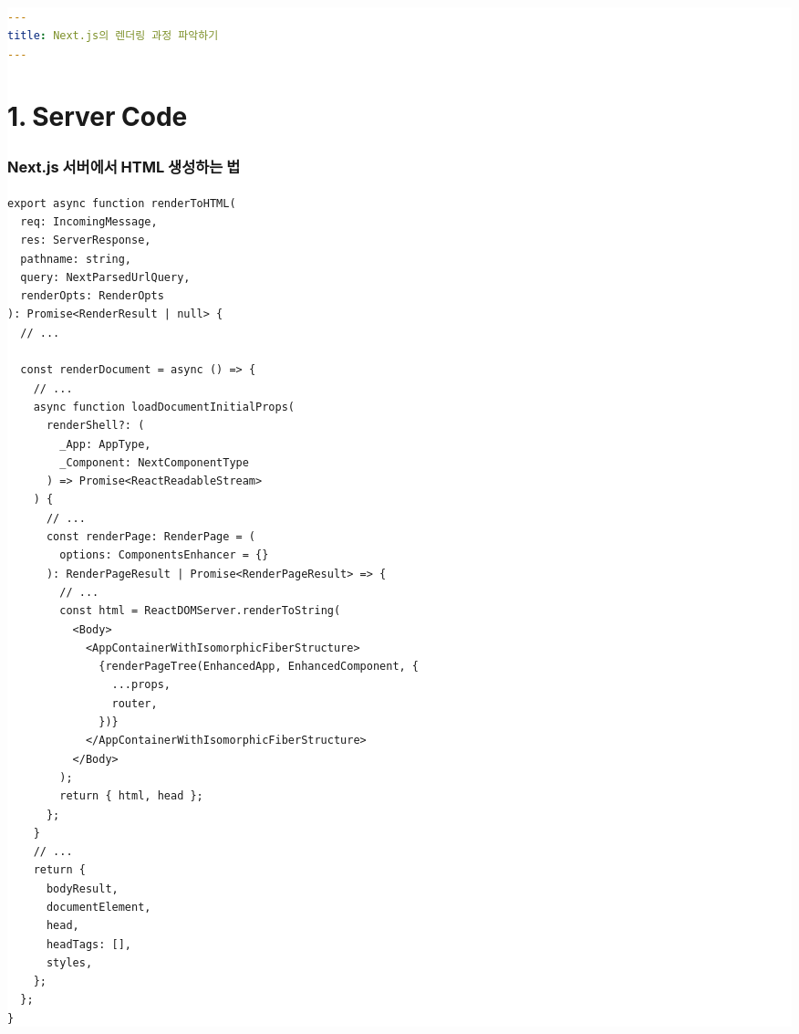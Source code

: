 ```yaml
---
title: Next.js의 렌더링 과정 파악하기
---
```


# 1. Server Code

### Next.js 서버에서 HTML 생성하는 법

```tsx
export async function renderToHTML(
  req: IncomingMessage,
  res: ServerResponse,
  pathname: string,
  query: NextParsedUrlQuery,
  renderOpts: RenderOpts
): Promise<RenderResult | null> {
  // ...

  const renderDocument = async () => {
    // ...
    async function loadDocumentInitialProps(
      renderShell?: (
        _App: AppType,
        _Component: NextComponentType
      ) => Promise<ReactReadableStream>
    ) {
      // ...
      const renderPage: RenderPage = (
        options: ComponentsEnhancer = {}
      ): RenderPageResult | Promise<RenderPageResult> => {
        // ...
        const html = ReactDOMServer.renderToString(
          <Body>
            <AppContainerWithIsomorphicFiberStructure>
              {renderPageTree(EnhancedApp, EnhancedComponent, {
                ...props,
                router,
              })}
            </AppContainerWithIsomorphicFiberStructure>
          </Body>
        );
        return { html, head };
      };
    }
    // ...
    return {
      bodyResult,
      documentElement,
      head,
      headTags: [],
      styles,
    };
  };
}
```
